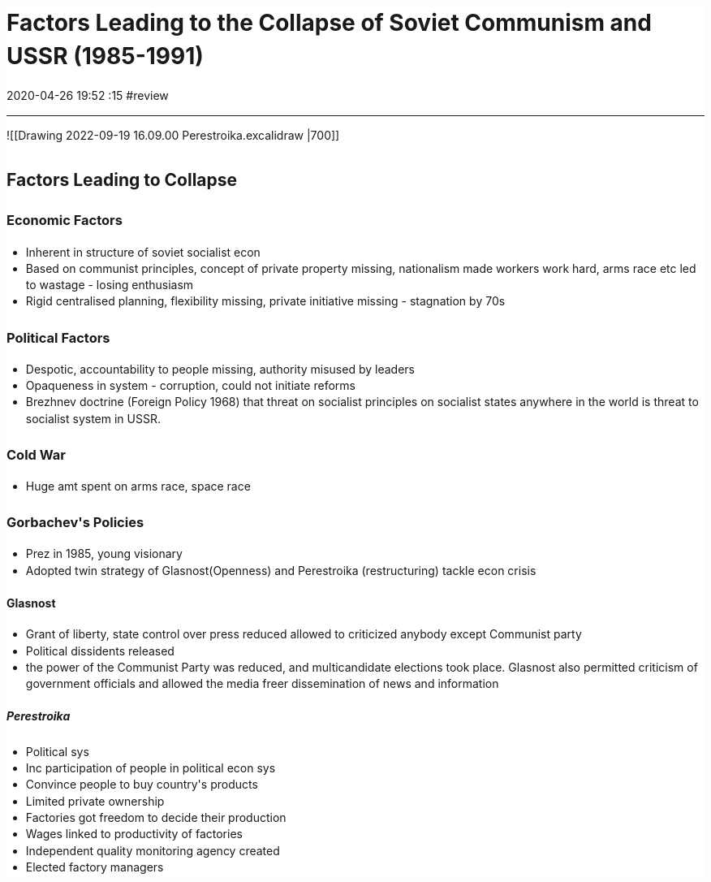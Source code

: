 # Factors Leading to the Collapse of Soviet Communism and USSR (1985-1991)

2020-04-26 19:52 :15
#review

```toc
```

---

![[Drawing 2022-09-19 16.09.00 Perestroika.excalidraw |700]]

## Factors Leading to Collapse

### Economic Factors

- Inherent in structure of soviet socialist econ
- Based on communist principles, concept of private property missing, nationalism made workers work hard, arms race etc led to wastage - losing enthusiasm
- Rigid centralised planning, flexibility missing, private initiative missing - stagnation by 70s

### Political Factors

- Despotic, accountability to people missing, authority misused by leaders
- Opaqueness in system - corruption, could not initiate reforms
- Brezhnev doctrine (Foreign Policy 1968) that threat on socialist principles on socialist states anywhere in the world is threat to socialist system in USSR.

### Cold War

- Huge amt spent on arms race, space race

### Gorbachev's Policies

- Prez in 1985, young visionary
- Adopted twin strategy of Glasnost(Openness) and Perestroika (restructuring) tackle econ crisis

#### Glasnost

- Grant of liberty, state control over press reduced allowed to criticized anybody except Communist party
- Political dissidents released
- the power of the Communist Party was reduced, and multicandidate elections took place. Glasnost also permitted criticism of government officials and allowed the media freer dissemination of news and information

##### Perestroika

- Political sys
- Inc participation of people in political econ sys
- Convince people to buy country's products
- Limited private ownership
- Factories got freedom to decide their production
- Wages linked to productivity of factories
- Independent quality monitoring agency created
- Elected factory managers
